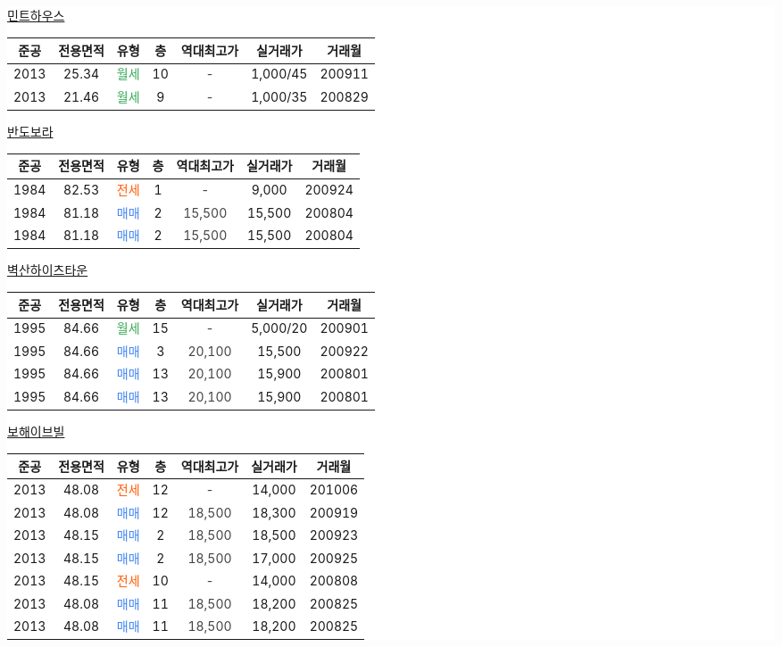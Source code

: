 [민트하우스](https://search.naver.com/search.naver?query=%EB%B6%80%EC%82%B0%EA%B4%91%EC%97%AD%EC%8B%9C+%EC%82%AC%ED%95%98%EA%B5%AC+%EA%B4%B4%EC%A0%95%EB%8F%99+%EB%AF%BC%ED%8A%B8%ED%95%98%EC%9A%B0%EC%8A%A4)

|준공|전용면적|유형|층|역대최고가|실거래가|거래월|
|:---:|:---:|:---:|:---:|:---:|:---:|:---:|
|2013|25.34|<span style="color:#34a853">월세</span>|10|<span style="color:#444444">-</span>|1,000/45|200911|
|2013|21.46|<span style="color:#34a853">월세</span>|9|<span style="color:#444444">-</span>|1,000/35|200829|

[반도보라](https://search.naver.com/search.naver?query=%EB%B6%80%EC%82%B0%EA%B4%91%EC%97%AD%EC%8B%9C+%EC%82%AC%ED%95%98%EA%B5%AC+%EA%B4%B4%EC%A0%95%EB%8F%99+%EB%B0%98%EB%8F%84%EB%B3%B4%EB%9D%BC)

|준공|전용면적|유형|층|역대최고가|실거래가|거래월|
|:---:|:---:|:---:|:---:|:---:|:---:|:---:|
|1984|82.53|<span style="color:#ff5a00">전세</span>|1|<span style="color:#444444">-</span>|9,000|200924|
|1984|81.18|<span style="color:#4285f3">매매</span>|2|<span style="color:#444444">15,500</span>|15,500|200804|
|1984|81.18|<span style="color:#4285f3">매매</span>|2|<span style="color:#444444">15,500</span>|15,500|200804|

[벽산하이츠타운](https://search.naver.com/search.naver?query=%EB%B6%80%EC%82%B0%EA%B4%91%EC%97%AD%EC%8B%9C+%EC%82%AC%ED%95%98%EA%B5%AC+%EA%B4%B4%EC%A0%95%EB%8F%99+%EB%B2%BD%EC%82%B0%ED%95%98%EC%9D%B4%EC%B8%A0%ED%83%80%EC%9A%B4)

|준공|전용면적|유형|층|역대최고가|실거래가|거래월|
|:---:|:---:|:---:|:---:|:---:|:---:|:---:|
|1995|84.66|<span style="color:#34a853">월세</span>|15|<span style="color:#444444">-</span>|5,000/20|200901|
|1995|84.66|<span style="color:#4285f3">매매</span>|3|<span style="color:#444444">20,100</span>|15,500|200922|
|1995|84.66|<span style="color:#4285f3">매매</span>|13|<span style="color:#444444">20,100</span>|15,900|200801|
|1995|84.66|<span style="color:#4285f3">매매</span>|13|<span style="color:#444444">20,100</span>|15,900|200801|


<script async src="//pagead2.googlesyndication.com/pagead/js/adsbygoogle.js"></script>

<ins class="adsbygoogle"
     style="display:block"
     data-ad-client="ca-pub-2446590836940007"
     data-ad-slot="1659523306"
     data-ad-format="auto"
     data-full-width-responsive="true"></ins>
<script>
(adsbygoogle = window.adsbygoogle || []).push({});
</script>


[보해이브빌](https://search.naver.com/search.naver?query=%EB%B6%80%EC%82%B0%EA%B4%91%EC%97%AD%EC%8B%9C+%EC%82%AC%ED%95%98%EA%B5%AC+%EA%B4%B4%EC%A0%95%EB%8F%99+%EB%B3%B4%ED%95%B4%EC%9D%B4%EB%B8%8C%EB%B9%8C)

|준공|전용면적|유형|층|역대최고가|실거래가|거래월|
|:---:|:---:|:---:|:---:|:---:|:---:|:---:|
|2013|48.08|<span style="color:#ff5a00">전세</span>|12|<span style="color:#444444">-</span>|14,000|201006|
|2013|48.08|<span style="color:#4285f3">매매</span>|12|<span style="color:#444444">18,500</span>|18,300|200919|
|2013|48.15|<span style="color:#4285f3">매매</span>|2|<span style="color:#444444">18,500</span>|18,500|200923|
|2013|48.15|<span style="color:#4285f3">매매</span>|2|<span style="color:#444444">18,500</span>|17,000|200925|
|2013|48.15|<span style="color:#ff5a00">전세</span>|10|<span style="color:#444444">-</span>|14,000|200808|
|2013|48.08|<span style="color:#4285f3">매매</span>|11|<span style="color:#444444">18,500</span>|18,200|200825|
|2013|48.08|<span style="color:#4285f3">매매</span>|11|<span style="color:#444444">18,500</span>|18,200|200825|

